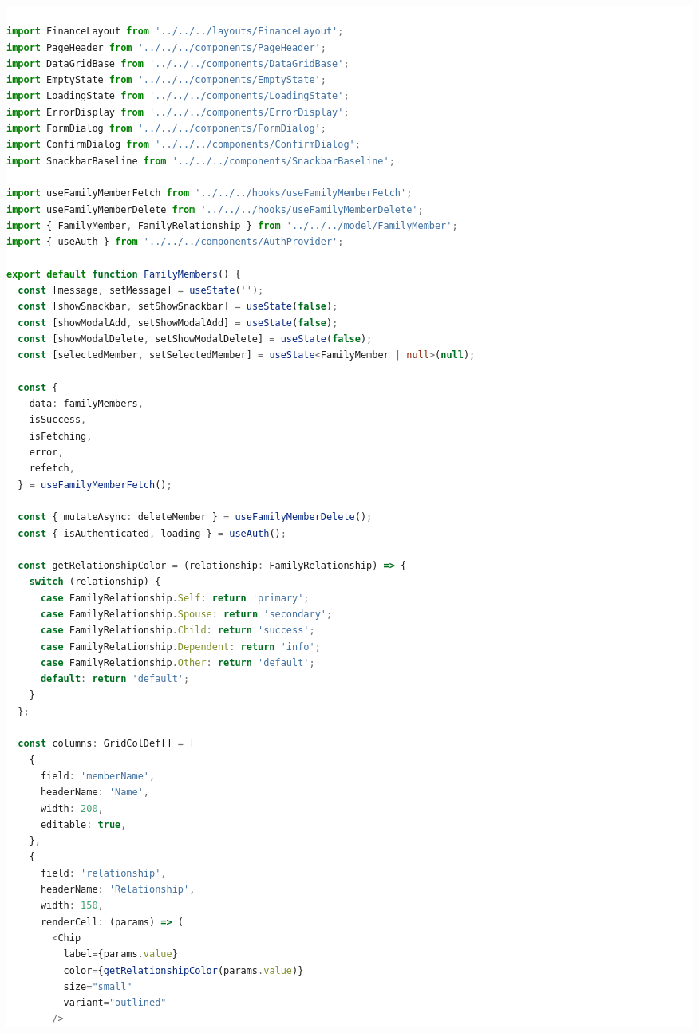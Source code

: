 ```typescript

import FinanceLayout from '../../../layouts/FinanceLayout';
import PageHeader from '../../../components/PageHeader';
import DataGridBase from '../../../components/DataGridBase';
import EmptyState from '../../../components/EmptyState';
import LoadingState from '../../../components/LoadingState';
import ErrorDisplay from '../../../components/ErrorDisplay';
import FormDialog from '../../../components/FormDialog';
import ConfirmDialog from '../../../components/ConfirmDialog';
import SnackbarBaseline from '../../../components/SnackbarBaseline';

import useFamilyMemberFetch from '../../../hooks/useFamilyMemberFetch';
import useFamilyMemberDelete from '../../../hooks/useFamilyMemberDelete';
import { FamilyMember, FamilyRelationship } from '../../../model/FamilyMember';
import { useAuth } from '../../../components/AuthProvider';

export default function FamilyMembers() {
  const [message, setMessage] = useState('');
  const [showSnackbar, setShowSnackbar] = useState(false);
  const [showModalAdd, setShowModalAdd] = useState(false);
  const [showModalDelete, setShowModalDelete] = useState(false);
  const [selectedMember, setSelectedMember] = useState<FamilyMember | null>(null);

  const {
    data: familyMembers,
    isSuccess,
    isFetching,
    error,
    refetch,
  } = useFamilyMemberFetch();

  const { mutateAsync: deleteMember } = useFamilyMemberDelete();
  const { isAuthenticated, loading } = useAuth();

  const getRelationshipColor = (relationship: FamilyRelationship) => {
    switch (relationship) {
      case FamilyRelationship.Self: return 'primary';
      case FamilyRelationship.Spouse: return 'secondary';
      case FamilyRelationship.Child: return 'success';
      case FamilyRelationship.Dependent: return 'info';
      case FamilyRelationship.Other: return 'default';
      default: return 'default';
    }
  };

  const columns: GridColDef[] = [
    {
      field: 'memberName',
      headerName: 'Name',
      width: 200,
      editable: true,
    },
    {
      field: 'relationship',
      headerName: 'Relationship',
      width: 150,
      renderCell: (params) => (
        <Chip
          label={params.value}
          color={getRelationshipColor(params.value)}
          size="small"
          variant="outlined"
        />
```